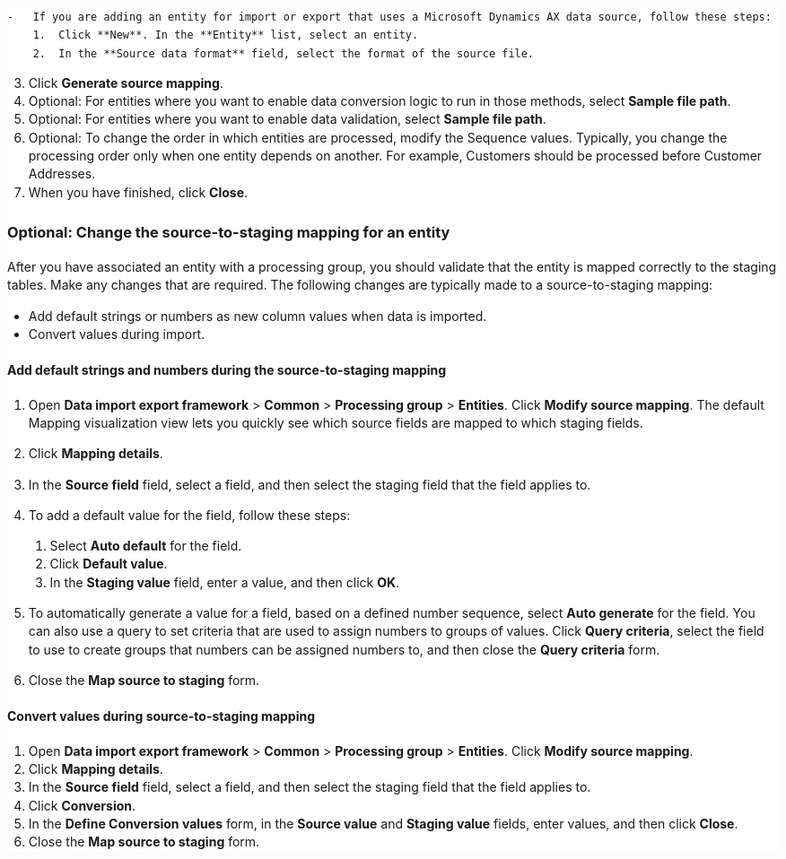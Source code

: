     -   If you are adding an entity for import or export that uses a Microsoft Dynamics AX data source, follow these steps:
        1.  Click **New**. In the **Entity** list, select an entity.
        2.  In the **Source data format** field, select the format of the source file.

3.  Click **Generate source mapping**.
4.  Optional: For entities where you want to enable data conversion logic to run in those methods, select **Sample file path**.
5.  Optional: For entities where you want to enable data validation, select **Sample file path**.
6.  Optional: To change the order in which entities are processed, modify the Sequence values. Typically, you change the processing order only when one entity depends on another. For example, Customers should be processed before Customer Addresses.
7.  When you have finished, click **Close**.

### Optional: Change the source-to-staging mapping for an entity

After you have associated an entity with a processing group, you should validate that the entity is mapped correctly to the staging tables. Make any changes that are required. The following changes are typically made to a source-to-staging mapping:

-   Add default strings or numbers as new column values when data is imported.
-   Convert values during import.

#### Add default strings and numbers during the source-to-staging mapping

1.  Open **Data import export framework** &gt; **Common** &gt; **Processing group** &gt; **Entities**. Click **Modify source mapping**. The default Mapping visualization view lets you quickly see which source fields are mapped to which staging fields.
2.  Click **Mapping details**.
3.  In the **Source field** field, select a field, and then select the staging field that the field applies to.
4.  To add a default value for the field, follow these steps:
    1.  Select **Auto default** for the field.
    2.  Click **Default value**.
    3.  In the **Staging value** field, enter a value, and then click **OK**.

5.  To automatically generate a value for a field, based on a defined number sequence, select **Auto generate** for the field. You can also use a query to set criteria that are used to assign numbers to groups of values. Click **Query criteria**, select the field to use to create groups that numbers can be assigned numbers to, and then close the **Query criteria** form.
6.  Close the **Map source to staging** form.

#### Convert values during source-to-staging mapping

1.  Open **Data import export framework** &gt; **Common** &gt; **Processing group** &gt; **Entities**. Click **Modify source mapping**.
2.  Click **Mapping details**.
3.  In the **Source field** field, select a field, and then select the staging field that the field applies to.
4.  Click **Conversion**.
5.  In the **Define Conversion values** form, in the **Source value** and **Staging value** fields, enter values, and then click **Close**.
6.  Close the **Map source to staging** form.
